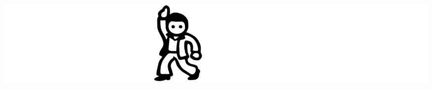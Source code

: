  <div style='width: 100%; margin: 0 auto;'><p align='center'><img height='160px' src='pictures/d/dance_a43.png'><img height='160px' src='pictures/space.svg'>